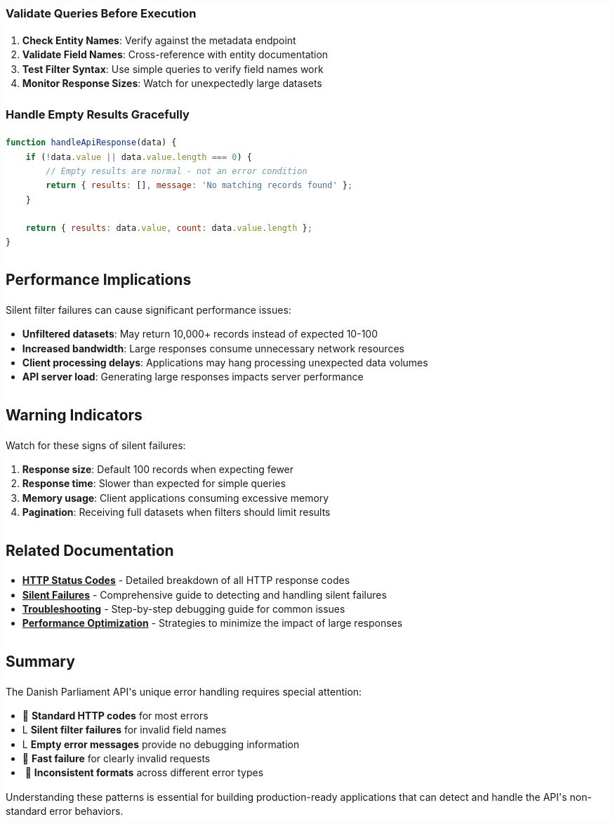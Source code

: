 ### Validate Queries Before Execution

1. **Check Entity Names**: Verify against the metadata endpoint
2. **Validate Field Names**: Cross-reference with entity documentation  
3. **Test Filter Syntax**: Use simple queries to verify field names work
4. **Monitor Response Sizes**: Watch for unexpectedly large datasets

### Handle Empty Results Gracefully

```javascript
function handleApiResponse(data) {
    if (!data.value || data.value.length === 0) {
        // Empty results are normal - not an error condition
        return { results: [], message: 'No matching records found' };
    }
    
    return { results: data.value, count: data.value.length };
}
```

## Performance Implications

Silent filter failures can cause significant performance issues:

- **Unfiltered datasets**: May return 10,000+ records instead of expected 10-100
- **Increased bandwidth**: Large responses consume unnecessary network resources  
- **Client processing delays**: Applications may hang processing unexpected data volumes
- **API server load**: Generating large responses impacts server performance

## Warning Indicators

Watch for these signs of silent failures:

1. **Response size**: Default 100 records when expecting fewer
2. **Response time**: Slower than expected for simple queries
3. **Memory usage**: Client applications consuming excessive memory
4. **Pagination**: Receiving full datasets when filters should limit results

## Related Documentation

- **[HTTP Status Codes](http-codes.md)** - Detailed breakdown of all HTTP response codes
- **[Silent Failures](silent-failures.md)** - Comprehensive guide to detecting and handling silent failures
- **[Troubleshooting](troubleshooting.md)** - Step-by-step debugging guide for common issues
- **[Performance Optimization](../performance/index.md)** - Strategies to minimize the impact of large responses

## Summary

The Danish Parliament API's unique error handling requires special attention:

-  **Standard HTTP codes** for most errors
- L **Silent filter failures** for invalid field names  
- L **Empty error messages** provide no debugging information
-  **Fast failure** for clearly invalid requests
-   **Inconsistent formats** across different error types

Understanding these patterns is essential for building production-ready applications that can detect and handle the API's non-standard error behaviors.